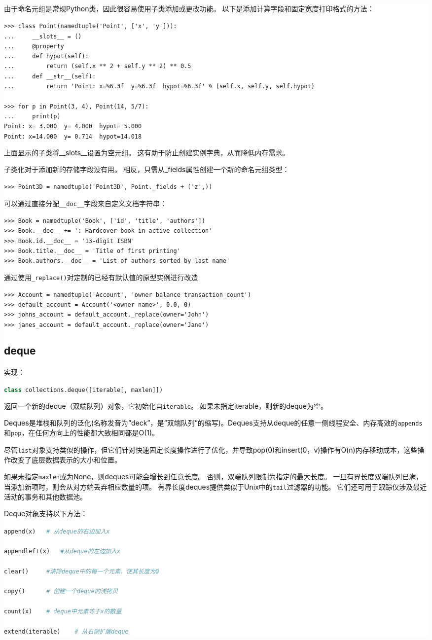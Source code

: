 由于命名元组是常规Python类，因此很容易使用子类添加或更改功能。 以下是添加计算字段和固定宽度打印格式的方法：
```
>>> class Point(namedtuple('Point', ['x', 'y'])):
...     __slots__ = ()
...     @property
...     def hypot(self):
...         return (self.x ** 2 + self.y ** 2) ** 0.5
...     def __str__(self):
...         return 'Point: x=%6.3f  y=%6.3f  hypot=%6.3f' % (self.x, self.y, self.hypot)

>>> for p in Point(3, 4), Point(14, 5/7):
...     print(p)
Point: x= 3.000  y= 4.000  hypot= 5.000
Point: x=14.000  y= 0.714  hypot=14.018
```
上面显示的子类将__slots__设置为空元组。 这有助于防止创建实例字典，从而降低内存需求。

子类化对于添加新的存储字段没有用。 相反，只需从_fields属性创建一个新的命名元组类型：
```
>>> Point3D = namedtuple('Point3D', Point._fields + ('z',))
```

可以通过直接分配`__doc__`字段来自定义文档字符串：
```
>>> Book = namedtuple('Book', ['id', 'title', 'authors'])
>>> Book.__doc__ += ': Hardcover book in active collection'
>>> Book.id.__doc__ = '13-digit ISBN'
>>> Book.title.__doc__ = 'Title of first printing'
>>> Book.authors.__doc__ = 'List of authors sorted by last name'
```

通过使用`_replace()`对定制的已经有默认值的原型实例进行改造
```
>>> Account = namedtuple('Account', 'owner balance transaction_count')
>>> default_account = Account('<owner name>', 0.0, 0)
>>> johns_account = default_account._replace(owner='John')
>>> janes_account = default_account._replace(owner='Jane')
```

## **deque**
实现：
```python
class collections.deque([iterable[, maxlen]])
```
返回一个新的deque（双端队列）对象，它初始化自`iterable`。 如果未指定iterable，则新的deque为空。

Deques是堆栈和队列的泛化(名称发音为“deck”，是“双端队列”的缩写)。Deques支持从deque的任意一侧线程安全、内存高效的`appends`和`pop`，在任何方向上的性能都大致相同都是O(1)。

尽管`list`对象支持类似的操作，但它们针对快速固定长度操作进行了优化，并导致pop(0)和insert(0，v)操作有O(n)内存移动成本，这些操作改变了底层数据表示的大小和位置。

如果未指定`maxlen`或为None，则deques可能会增长到任意长度。 否则，双端队列限制为指定的最大长度。 一旦有界长度双端队列已满，当添加新项时，则会从对方端丢弃相应数量的项。 有界长度deques提供类似于Unix中的`tail`过滤器的功能。 它们还可用于跟踪仅涉及最近活动的事务和其他数据池。

Deque对象支持以下方法：
```python
append(x)	# 从deque的右边加入x

appendleft(x)	#从deque的左边加入x

clear()		#清除deque中的每一个元素，使其长度为0

copy()		# 创建一个deque的浅拷贝

count(x)	# deque中元素等于x的数量

extend(iterable)	# 从右侧扩展deque

```